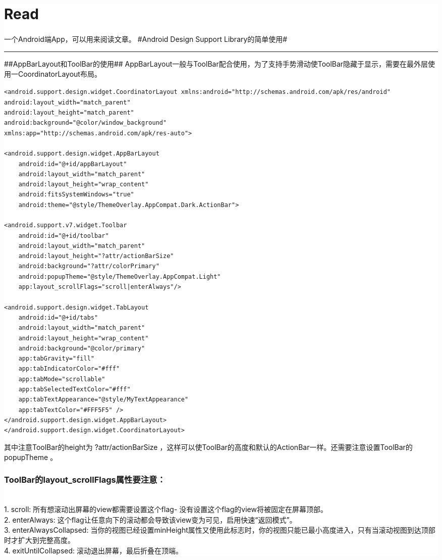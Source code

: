 # Read
一个Android端App，可以用来阅读文章。
#Android Design Support Library的简单使用#
***
##AppBarLayout和ToolBar的使用##
  AppBarLayout一般与ToolBar配合使用，为了支持手势滑动使ToolBar隐藏于显示，需要在最外层使用一CoordinatorLayout布局。

	<android.support.design.widget.CoordinatorLayout xmlns:android="http://schemas.android.com/apk/res/android"
    android:layout_width="match_parent"
    android:layout_height="match_parent"
    android:background="@color/window_background"
    xmlns:app="http://schemas.android.com/apk/res-auto">

    <android.support.design.widget.AppBarLayout
        android:id="@+id/appBarLayout"
        android:layout_width="match_parent"
        android:layout_height="wrap_content"
        android:fitsSystemWindows="true"
        android:theme="@style/ThemeOverlay.AppCompat.Dark.ActionBar">

    <android.support.v7.widget.Toolbar
        android:id="@+id/toolbar"
        android:layout_width="match_parent"
        android:layout_height="?attr/actionBarSize"
        android:background="?attr/colorPrimary"
        android:popupTheme="@style/ThemeOverlay.AppCompat.Light"
        app:layout_scrollFlags="scroll|enterAlways"/>

    <android.support.design.widget.TabLayout
        android:id="@+id/tabs"
        android:layout_width="match_parent"
        android:layout_height="wrap_content"
        android:background="@color/primary"
        app:tabGravity="fill"
        app:tabIndicatorColor="#fff"
        app:tabMode="scrollable"
        app:tabSelectedTextColor="#fff"
        app:tabTextAppearance="@style/MyTextAppearance"
        app:tabTextColor="#FFF5F5" />
    </android.support.design.widget.AppBarLayout>
	</android.support.design.widget.CoordinatorLayout>

其中注意ToolBar的height为 ?attr/actionBarSize ，这样可以使ToolBar的高度和默认的ActionBar一样。还需要注意设置ToolBar的 popupTheme 。
### ToolBar的layout_scrollFlags属性要注意：
<br>
1. scroll: 所有想滚动出屏幕的view都需要设置这个flag- 没有设置这个flag的view将被固定在屏幕顶部。<br>
2. enterAlways: 这个flag让任意向下的滚动都会导致该view变为可见，启用快速“返回模式”。<br>
3. enterAlwaysCollapsed: 当你的视图已经设置minHeight属性又使用此标志时，你的视图只能已最小高度进入，只有当滚动视图到达顶部时才扩大到完整高度。<br>
4. exitUntilCollapsed: 滚动退出屏幕，最后折叠在顶端。

